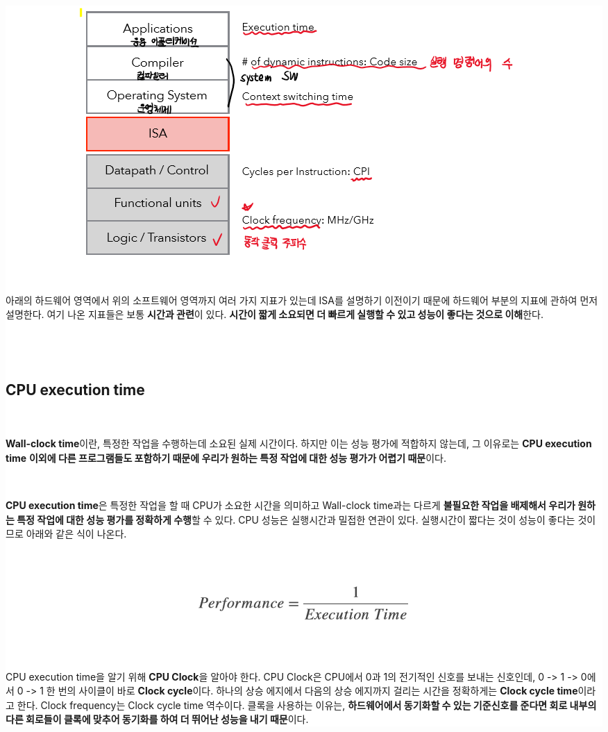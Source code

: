 <p align="center"><img src="img/01.Overview_images_02.png"></img></p>

<br>

아래의 하드웨어 영역에서 위의 소프트웨어 영역까지 여러 가지 지표가 있는데 ISA를 설명하기 이전이기 때문에 하드웨어 부분의 지표에 관하여 먼저 설명한다. 여기 나온 지표들은 보통 **시간과 관련**이 있다. **시간이 짧게 소요되면 더 빠르게 실행할 수 있고 성능이 좋다는 것으로 이해**한다.

<br><br>

## CPU execution time

<br>

**Wall-clock time**이란, 특정한 작업을 수행하는데 소요된 실제 시간이다. 하지만 이는 성능 평가에 적합하지 않는데, 그 이유로는 **CPU execution time** **이외에 다른 프로그램들도 포함하기 때문에 우리가 원하는 특정 작업에 대한 성능 평가가 어렵기 때문**이다.

<br>

**CPU execution time**은 특정한 작업을 할 때 CPU가 소요한 시간을 의미하고 Wall-clock time과는 다르게 **불필요한 작업을 배제해서 우리가 원하는 특정 작업에 대한 성능 평가를 정확하게 수행**할 수 있다. CPU 성능은 실행시간과 밀접한 연관이 있다. 실행시간이 짧다는 것이 성능이 좋다는 것이므로 아래와 같은 식이 나온다.

<br>

<p align="center"><img src="img/01.Overview_images_03.png"></img></p>

<br>

CPU execution time을 알기 위해 **CPU Clock**을 알아야 한다. CPU Clock은 CPU에서 0과 1의 전기적인 신호를 보내는 신호인데, 0 -> 1 -> 0에서 0 -> 1 한 번의 사이클이 바로 **Clock cycle**이다. 하나의 상승 에지에서 다음의 상승 에지까지 걸리는 시간을 정확하게는 **Clock cycle time**이라고 한다. Clock frequency는 Clock cycle time 역수이다. 클록을 사용하는 이유는, **하드웨어에서 동기화할 수 있는 기준신호를 준다면 회로 내부의 다른 회로들이 클록에 맞추어 동기화를 하여 더 뛰어난 성능을 내기 때문**이다.
